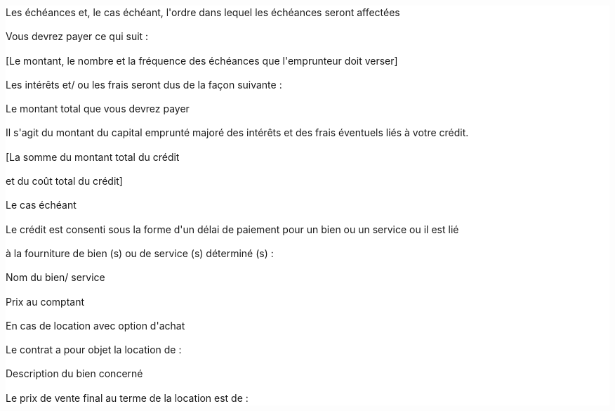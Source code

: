 Les échéances et, le cas échéant, l'ordre dans lequel les échéances seront affectées 

</td>
      <td valign="middle" align="center">

Vous devrez payer ce qui suit : 

[Le montant, le nombre et la fréquence des échéances que l'emprunteur doit verser] 

Les intérêts et/ ou les frais seront dus de la façon suivante : 

</td>
    </tr>
    <tr>
      <td align="center" valign="middle">

Le montant total que vous devrez payer 

Il s'agit du montant du capital emprunté majoré des intérêts et des frais éventuels liés à votre crédit. 

</td>
      <td align="center" valign="middle">

[La somme du montant total du crédit 

et du coût total du crédit] 

</td>
    </tr>
    <tr>
      <td align="center" valign="middle">

Le cas échéant 

Le crédit est consenti sous la forme d'un délai de paiement pour un bien ou un service ou il est lié 

à la fourniture de bien (s) ou de service (s) déterminé (s) : 

Nom du bien/ service 

Prix au comptant 

</td>
      <td align="left" valign="middle"> </td>
    </tr>
    <tr>
      <td valign="middle" align="center">

En cas de location avec option d'achat 

Le contrat a pour objet la location de : 

Description du bien concerné 

Le prix de vente final au terme de la location est de : 

</td>
      <td align="left" valign="middle"> </td>
    </tr>
    <tr>
      <td valign="middle" align="center">

